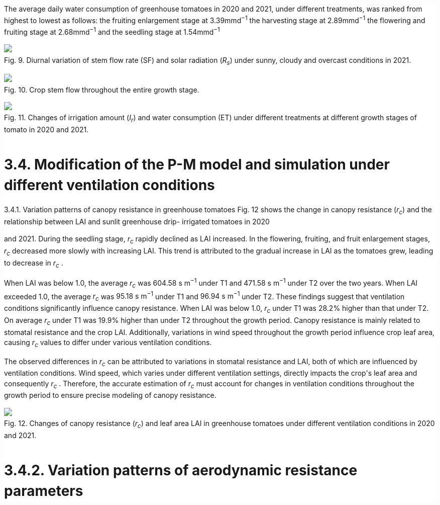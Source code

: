 The average daily water consumption of greenhouse tomatoes in 2020 and 2021, under different treatments, was ranked from highest to lowest as follows: the fruiting enlargement stage at  $3.39\mathrm{mm}\mathrm{d}^{- 1}$  the harvesting stage at  $2.89\mathrm{mm}\mathrm{d}^{- 1}$  the flowering and fruiting stage at  $2.68\mathrm{mm}\mathrm{d}^{- 1}$  and the seedling stage at  $1.54\mathrm{mm}\mathrm{d}^{- 1}$

![](images/1c9914bd2492ba35c1921ef14a5a68415c5eae279c381d2154d561c316b76142.jpg)  
Fig. 9. Diurnal variation of stem flow rate (SF) and solar radiation  $(R_{s})$  under sunny, cloudy and overcast conditions in 2021.

![](images/fd822789150cd6a005cd8d905fcdf8389a00a6a660faefb7e39660b2da4b9d39.jpg)  
Fig. 10. Crop stem flow throughout the entire growth stage.

![](images/282e0c3cb65ae2e418c835affb90ffcc2069a5a3e229e8cfa94332297fb111e2.jpg)  
Fig. 11. Changes of irrigation amount  $(I_r)$  and water consumption (ET) under different treatments at different growth stages of tomato in 2020 and 2021.

# 3.4. Modification of the P-M model and simulation under different ventilation conditions

3.4.1. Variation patterns of canopy resistance in greenhouse tomatoes Fig. 12 shows the change in canopy resistance  $(r_c)$  and the relationship between LAI and sunlit greenhouse drip- irrigated tomatoes in 2020

and 2021. During the seedling stage,  $r_c$  rapidly declined as LAI increased. In the flowering, fruiting, and fruit enlargement stages,  $r_c$  decreased more slowly with increasing LAI. This trend is attributed to the gradual increase in LAI as the tomatoes grew, leading to decrease in  $r_c$ .

When LAI was below 1.0, the average  $r_c$  was  $604.58 \mathrm{~s} \mathrm{~m}^{- 1}$  under T1 and  $471.58 \mathrm{~s} \mathrm{~m}^{- 1}$  under T2 over the two years. When LAI exceeded 1.0, the average  $r_c$  was  $95.18 \mathrm{~s} \mathrm{~m}^{- 1}$  under T1 and  $96.94 \mathrm{~s} \mathrm{~m}^{- 1}$  under T2. These findings suggest that ventilation conditions significantly influence canopy resistance. When LAI was below 1.0,  $r_c$  under T1 was  $28.2 \%$  higher than that under T2. On average  $r_c$  under T1 was  $19.9 \%$  higher than under T2 throughout the growth period. Canopy resistance is mainly related to stomatal resistance and the crop LAI. Additionally, variations in wind speed throughout the growth period influence crop leaf area, causing  $r_c$  values to differ under various ventilation conditions.

The observed differences in  $r_c$  can be attributed to variations in stomatal resistance and LAI, both of which are influenced by ventilation conditions. Wind speed, which varies under different ventilation settings, directly impacts the crop's leaf area and consequently  $r_c$ . Therefore, the accurate estimation of  $r_c$  must account for changes in ventilation conditions throughout the growth period to ensure precise modeling of canopy resistance.

![](images/34a0604090156a7af141935c5f9d86512156d698b95d9d62bff44e0072c1b0ee.jpg)  
Fig. 12. Changes of canopy resistance  $(r_c)$  and leaf area LAI in greenhouse tomatoes under different ventilation conditions in 2020 and 2021.

# 3.4.2. Variation patterns of aerodynamic resistance parameters
